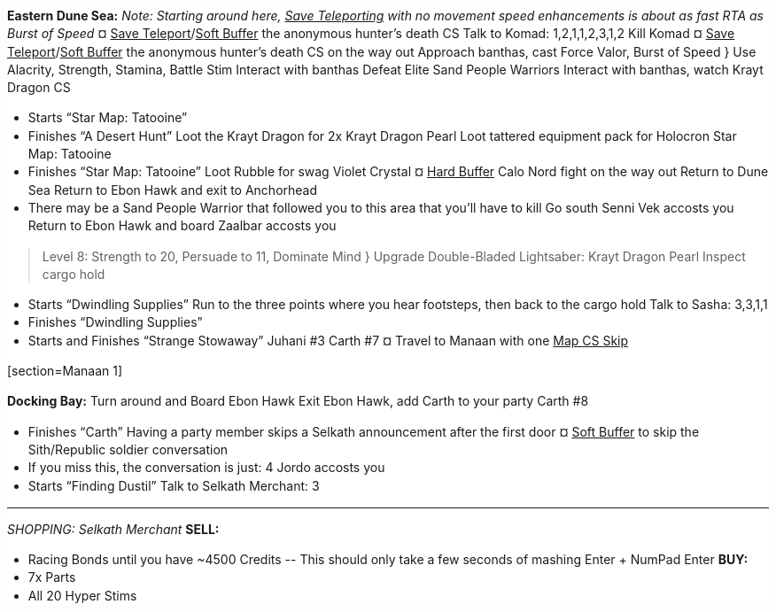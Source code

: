 **Eastern Dune Sea:**
*Note: Starting around here, [Save Teleporting](https://www.speedrun.com/kotor1/guide/5dagb) with no movement speed enhancements is about as fast RTA as Burst of Speed*
¤ [Save Teleport](https://www.speedrun.com/kotor1/guide/5dagb)/[Soft Buffer](https://www.speedrun.com/kotor1/guide/t5kyf#ch4Soft_Buffers) the anonymous hunter’s death CS
Talk to Komad: 1,2,1,1,2,3,1,2
Kill Komad
¤ [Save Teleport](https://www.speedrun.com/kotor1/guide/5dagb)/[Soft Buffer](https://www.speedrun.com/kotor1/guide/t5kyf#ch4Soft_Buffers) the anonymous hunter’s death CS on the way out
Approach banthas, cast Force Valor, Burst of Speed
} Use Alacrity, Strength, Stamina, Battle Stim
Interact with banthas
Defeat Elite Sand People Warriors
Interact with banthas, watch Krayt Dragon CS
- Starts “Star Map: Tatooine”
- Finishes “A Desert Hunt”
Loot the Krayt Dragon for 2x Krayt Dragon Pearl
Loot tattered equipment pack for Holocron
Star Map: Tatooine
- Finishes “Star Map: Tatooine”
Loot Rubble for swag Violet Crystal
¤ [Hard Buffer](https://www.speedrun.com/kotor1/guide/t5kyf#ch3Hard_Buffers) Calo Nord fight on the way out
Return to Dune Sea
Return to Ebon Hawk and exit to Anchorhead
- There may be a Sand People Warrior that followed you to this area that you’ll have to kill
Go south
Senni Vek accosts you
Return to Ebon Hawk and board
Zaalbar accosts you
> Level 8: Strength to 20, Persuade to 11, Dominate Mind
} Upgrade Double-Bladed Lightsaber: Krayt Dragon Pearl
Inspect cargo hold
- Starts “Dwindling Supplies”
Run to the three points where you hear footsteps, then back to the cargo hold
Talk to Sasha: 3,3,1,1
- Finishes “Dwindling Supplies”
- Starts and Finishes “Strange Stowaway”
Juhani #3
Carth #7
¤ Travel to Manaan with one [Map CS Skip](https://www.speedrun.com/kotor1/guide/rb685)

[section=Manaan 1]

**Docking Bay:**
Turn around and Board Ebon Hawk
Exit Ebon Hawk, add Carth to your party
Carth #8
- Finishes “Carth”
Having a party member skips a Selkath announcement after the first door
¤ [Soft Buffer](https://www.speedrun.com/kotor1/guide/t5kyf#ch4Soft_Buffers) to skip the Sith/Republic soldier conversation
- If you miss this, the conversation is just: 4
Jordo accosts you
- Starts “Finding Dustil”
Talk to Selkath Merchant: 3
---------------------------------------------------------
*SHOPPING: Selkath Merchant*
**SELL:**
- Racing Bonds until you have ~4500 Credits
-- This should only take a few seconds of mashing Enter + NumPad Enter
**BUY:**
- 7x Parts
- All 20 Hyper Stims